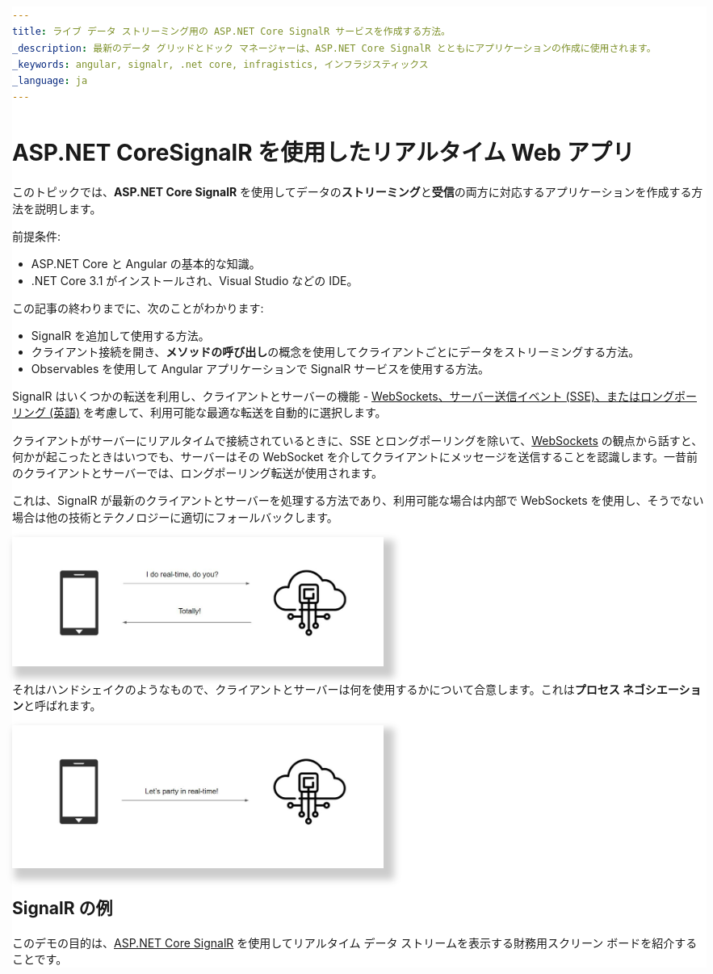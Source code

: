 ```yaml
---
title: ライブ データ ストリーミング用の ASP.NET Core SignalR サービスを作成する方法。
_description: 最新のデータ グリッドとドック マネージャーは、ASP.NET Core SignalR とともにアプリケーションの作成に使用されます。
_keywords: angular, signalr, .net core, infragistics, インフラジスティックス
_language: ja
---
```


# ASP.NET CoreSignalR を使用したリアルタイム Web アプリ
このトピックでは、**ASP.NET Core SignalR** を使用してデータの**ストリーミング**と**受信**の両方に対応するアプリケーションを作成する方法を説明します。

前提条件:
- ASP.NET Core と Angular の基本的な知識。
- .NET Core 3.1 がインストールされ、Visual Studio などの IDE。

この記事の終わりまでに、次のことがわかります:
- SignalR を追加して使用する方法。
- クライアント接続を開き、**メソッドの呼び出し**の概念を使用してクライアントごとにデータをストリーミングする方法。
- Observables を使用して Angular アプリケーションで SignalR サービスを使用する方法。

SignalR はいくつかの転送を利用し、クライアントとサーバーの機能 - [WebSockets、サーバー送信イベント (SSE)、またはロングポーリング (英語)](https://stackoverflow.com/a/12855533/2940502) を考慮して、利用可能な最適な転送を自動的に選択します。

クライアントがサーバーにリアルタイムで接続されているときに、SSE とロングポーリングを除いて、[WebSockets](https://docs.microsoft.com/ja-jp/aspnet/core/fundamentals/websockets?view=aspnetcore-5.0) の観点から話すと、何かが起こったときはいつでも、サーバーはその WebSocket を介してクライアントにメッセージを送信することを認識します。一昔前のクライアントとサーバーでは、ロングポーリング転送が使用されます。

これは、SignalR が最新のクライアントとサーバーを処理する方法であり、利用可能な場合は内部で WebSockets を使用し、そうでない場合は他の技術とテクノロジーに適切にフォールバックします。

<img style="-webkit-box-shadow: 8px 9px 9px 5px #ccc; -moz-box-shadow: 8px 9px 9px 5px #ccc; box-shadow: 8px 9px 9px 5px #ccc; min-width: calc(100% - 950px); max-width: calc(100% - 400px);"
  src="../../../images/general/how-to/ws-party-1.jpg"
  data-src="../../../images/general/how-to/ws-party-1.jpg"
  alt="パーティの仕方"
  title="How to party" />

それはハンドシェイクのようなもので、クライアントとサーバーは何を使用するかについて合意します。これは**プロセス ネゴシエーション**と呼ばれます。

<img style="-webkit-box-shadow: 8px 9px 9px 5px #ccc; -moz-box-shadow: 8px 9px 9px 5px #ccc; box-shadow: 8px 9px 9px 5px #ccc; min-width: calc(100% - 650px); max-width: calc(100% - 400px);"
  src="../../../images/general/how-to/ws-lets-party.jpg"
  data-src="../../../images/general/how-to/ws-lets-party.jpg"
  alt="WebSocket を使用しましょう"
  title="Let's use WebSocket" />

## SignalR の例
このデモの目的は、[ASP.NET Core SignalR](https://dotnet.microsoft.com/apps/aspnet/signalr) を使用してリアルタイム データ ストリームを表示する財務用スクリーン ボードを紹介することです。

<code-view style="height:700px"
           data-demos-base-url="{environment:lobDemosBaseUrl}"
           iframe-src="{environment:lobDemosBaseUrl}/grid-finjs-dock-manager/grid-finjs-dock-manager" alt="サービスを使用した Angular ライブデータ更新の例">
</code-view>

